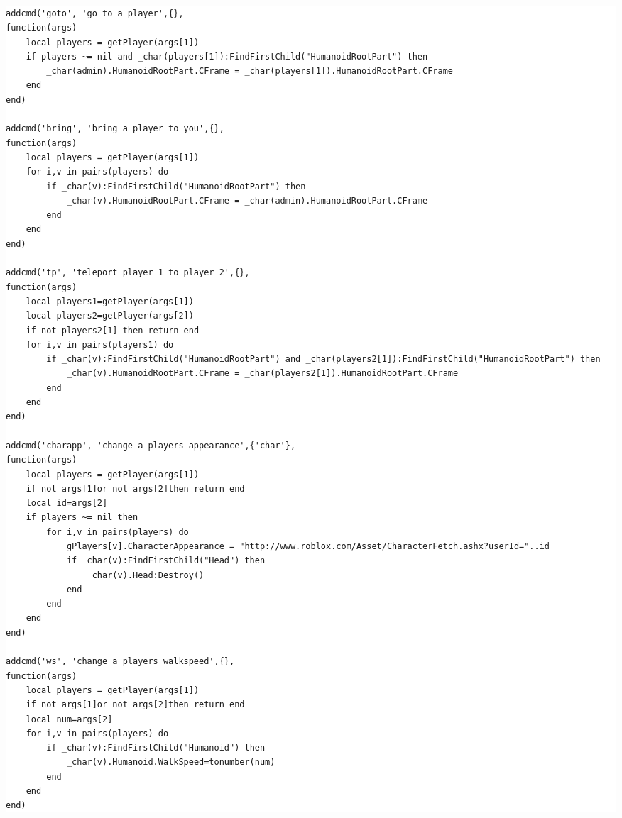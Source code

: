 	addcmd('goto', 'go to a player',{},
	function(args)
		local players = getPlayer(args[1])
		if players ~= nil and _char(players[1]):FindFirstChild("HumanoidRootPart") then
			_char(admin).HumanoidRootPart.CFrame = _char(players[1]).HumanoidRootPart.CFrame
		end
	end)

	addcmd('bring', 'bring a player to you',{},
	function(args)
		local players = getPlayer(args[1])
		for i,v in pairs(players) do
			if _char(v):FindFirstChild("HumanoidRootPart") then
				_char(v).HumanoidRootPart.CFrame = _char(admin).HumanoidRootPart.CFrame	
			end
		end
	end)

	addcmd('tp', 'teleport player 1 to player 2',{},
	function(args)
		local players1=getPlayer(args[1])
		local players2=getPlayer(args[2])
		if not players2[1] then return end
		for i,v in pairs(players1) do
			if _char(v):FindFirstChild("HumanoidRootPart") and _char(players2[1]):FindFirstChild("HumanoidRootPart") then
				_char(v).HumanoidRootPart.CFrame = _char(players2[1]).HumanoidRootPart.CFrame
			end		
		end
	end)

	addcmd('charapp', 'change a players appearance',{'char'},
	function(args)
		local players = getPlayer(args[1])
		if not args[1]or not args[2]then return end
		local id=args[2]
		if players ~= nil then
			for i,v in pairs(players) do
				gPlayers[v].CharacterAppearance = "http://www.roblox.com/Asset/CharacterFetch.ashx?userId="..id
				if _char(v):FindFirstChild("Head") then
					_char(v).Head:Destroy()	
				end
			end
		end
	end)

	addcmd('ws', 'change a players walkspeed',{},
	function(args)
		local players = getPlayer(args[1])
		if not args[1]or not args[2]then return end
		local num=args[2]
		for i,v in pairs(players) do
			if _char(v):FindFirstChild("Humanoid") then
				_char(v).Humanoid.WalkSpeed=tonumber(num)
			end
		end
	end)
